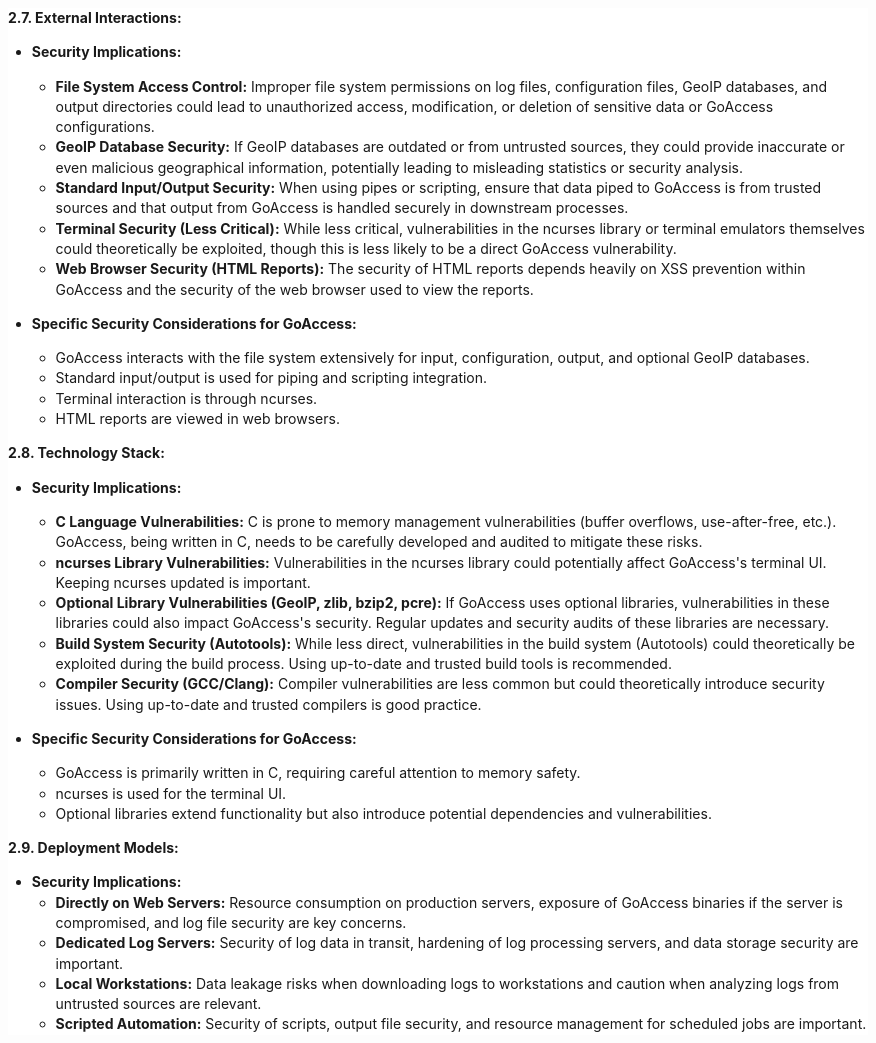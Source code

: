 **2.7. External Interactions:**

*   **Security Implications:**
    *   **File System Access Control:** Improper file system permissions on log files, configuration files, GeoIP databases, and output directories could lead to unauthorized access, modification, or deletion of sensitive data or GoAccess configurations.
    *   **GeoIP Database Security:** If GeoIP databases are outdated or from untrusted sources, they could provide inaccurate or even malicious geographical information, potentially leading to misleading statistics or security analysis.
    *   **Standard Input/Output Security:** When using pipes or scripting, ensure that data piped to GoAccess is from trusted sources and that output from GoAccess is handled securely in downstream processes.
    *   **Terminal Security (Less Critical):** While less critical, vulnerabilities in the ncurses library or terminal emulators themselves could theoretically be exploited, though this is less likely to be a direct GoAccess vulnerability.
    *   **Web Browser Security (HTML Reports):** The security of HTML reports depends heavily on XSS prevention within GoAccess and the security of the web browser used to view the reports.

*   **Specific Security Considerations for GoAccess:**
    *   GoAccess interacts with the file system extensively for input, configuration, output, and optional GeoIP databases.
    *   Standard input/output is used for piping and scripting integration.
    *   Terminal interaction is through ncurses.
    *   HTML reports are viewed in web browsers.

**2.8. Technology Stack:**

*   **Security Implications:**
    *   **C Language Vulnerabilities:** C is prone to memory management vulnerabilities (buffer overflows, use-after-free, etc.). GoAccess, being written in C, needs to be carefully developed and audited to mitigate these risks.
    *   **ncurses Library Vulnerabilities:** Vulnerabilities in the ncurses library could potentially affect GoAccess's terminal UI. Keeping ncurses updated is important.
    *   **Optional Library Vulnerabilities (GeoIP, zlib, bzip2, pcre):** If GoAccess uses optional libraries, vulnerabilities in these libraries could also impact GoAccess's security. Regular updates and security audits of these libraries are necessary.
    *   **Build System Security (Autotools):** While less direct, vulnerabilities in the build system (Autotools) could theoretically be exploited during the build process. Using up-to-date and trusted build tools is recommended.
    *   **Compiler Security (GCC/Clang):** Compiler vulnerabilities are less common but could theoretically introduce security issues. Using up-to-date and trusted compilers is good practice.

*   **Specific Security Considerations for GoAccess:**
    *   GoAccess is primarily written in C, requiring careful attention to memory safety.
    *   ncurses is used for the terminal UI.
    *   Optional libraries extend functionality but also introduce potential dependencies and vulnerabilities.

**2.9. Deployment Models:**

*   **Security Implications:**
    *   **Directly on Web Servers:** Resource consumption on production servers, exposure of GoAccess binaries if the server is compromised, and log file security are key concerns.
    *   **Dedicated Log Servers:** Security of log data in transit, hardening of log processing servers, and data storage security are important.
    *   **Local Workstations:** Data leakage risks when downloading logs to workstations and caution when analyzing logs from untrusted sources are relevant.
    *   **Scripted Automation:** Security of scripts, output file security, and resource management for scheduled jobs are important.

